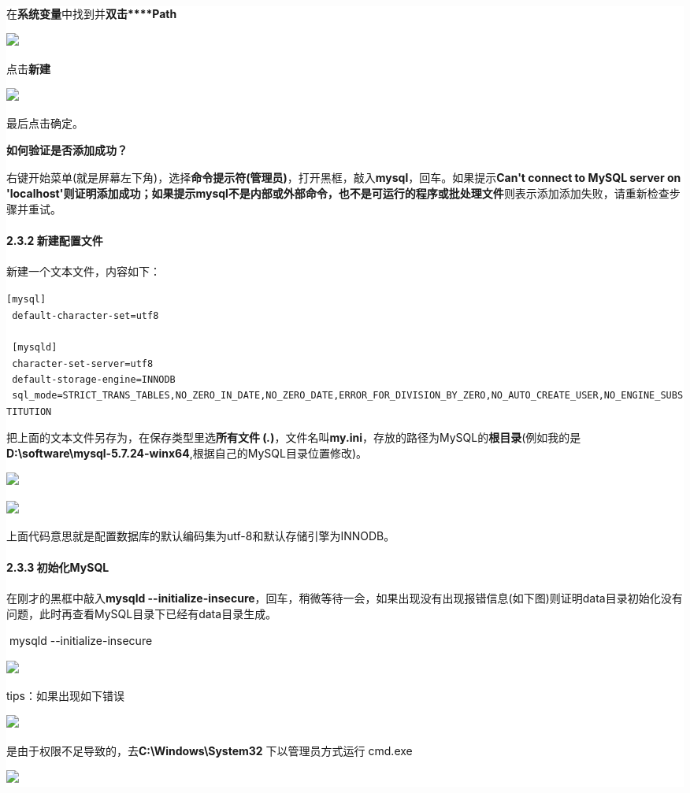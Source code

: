 在**系统变量**中找到并**双击****Path**

![](https://cdn.nlark.com/yuque/0/2023/png/29046015/1678604843475-d35719ea-b5e6-4844-b5c0-a2757868a7b2.png)

点击**新建**

![](https://cdn.nlark.com/yuque/0/2023/png/29046015/1678604853600-51be419a-0fd6-410a-a6e9-72d7f3e2a25e.png)

最后点击确定。

**如何验证是否添加成功？**

右键开始菜单(就是屏幕左下角)，选择**命令提示符(管理员)**，打开黑框，敲入**mysql**，回车。如果提示**Can't connect to MySQL server on 'localhost'**则证明添加成功；如果提示**mysql不是内部或外部命令，也不是可运行的程序或批处理文件**则表示添加添加失败，请重新检查步骤并重试。

#### 2.3.2 新建配置文件

新建一个文本文件，内容如下：

```
[mysql]
 default-character-set=utf8
 
 [mysqld]
 character-set-server=utf8
 default-storage-engine=INNODB
 sql_mode=STRICT_TRANS_TABLES,NO_ZERO_IN_DATE,NO_ZERO_DATE,ERROR_FOR_DIVISION_BY_ZERO,NO_AUTO_CREATE_USER,NO_ENGINE_SUBSTITUTION
```

把上面的文本文件另存为，在保存类型里选**所有文件 (*.*)**，文件名叫**my.ini**，存放的路径为MySQL的**根目录**(例如我的是**D:\software\mysql-5.7.24-winx64**,根据自己的MySQL目录位置修改)。

![](https://cdn.nlark.com/yuque/0/2023/png/29046015/1678604895496-f17715ec-7d34-438d-9572-19432f931b0e.png)

![](https://cdn.nlark.com/yuque/0/2023/png/29046015/1678604905142-6ff97ee2-a125-4f9d-9ef9-6806fee0ad34.png)

上面代码意思就是配置数据库的默认编码集为utf-8和默认存储引擎为INNODB。

#### 2.3.3 初始化MySQL

在刚才的黑框中敲入**mysqld --initialize-insecure**，回车，稍微等待一会，如果出现没有出现报错信息(如下图)则证明data目录初始化没有问题，此时再查看MySQL目录下已经有data目录生成。

 mysqld --initialize-insecure

![](https://cdn.nlark.com/yuque/0/2023/png/29046015/1678604917099-fb82b8b9-05b3-481b-b936-02a0e93744ac.png)

tips：如果出现如下错误

![](https://cdn.nlark.com/yuque/0/2023/png/29046015/1678604930774-2882ad4e-20c0-4ad6-bbb3-e9a130c42f17.png)

是由于权限不足导致的，去**C:\Windows\System32** 下以管理员方式运行 cmd.exe

![](https://cdn.nlark.com/yuque/0/2023/png/29046015/1678604948405-8e5e0e58-f075-4b3e-8394-934692a95c27.png)
